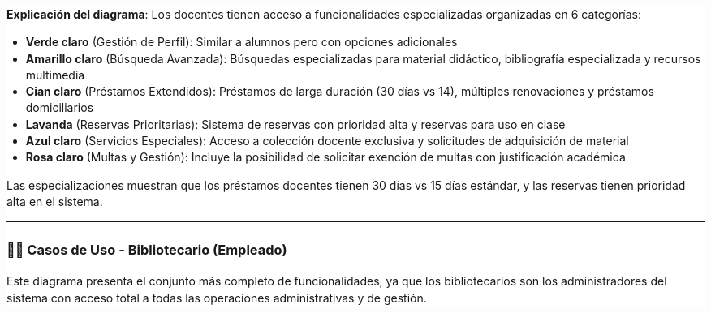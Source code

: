 **Explicación del diagrama**: Los docentes tienen acceso a funcionalidades especializadas organizadas en 6 categorías:
- **Verde claro** (Gestión de Perfil): Similar a alumnos pero con opciones adicionales
- **Amarillo claro** (Búsqueda Avanzada): Búsquedas especializadas para material didáctico, bibliografía especializada y recursos multimedia
- **Cian claro** (Préstamos Extendidos): Préstamos de larga duración (30 días vs 14), múltiples renovaciones y préstamos domiciliarios
- **Lavanda** (Reservas Prioritarias): Sistema de reservas con prioridad alta y reservas para uso en clase
- **Azul claro** (Servicios Especiales): Acceso a colección docente exclusiva y solicitudes de adquisición de material
- **Rosa claro** (Multas y Gestión): Incluye la posibilidad de solicitar exención de multas con justificación académica

Las especializaciones muestran que los préstamos docentes tienen 30 días vs 15 días estándar, y las reservas tienen prioridad alta en el sistema.

---

### 👩‍💼 Casos de Uso - Bibliotecario (Empleado)

Este diagrama presenta el conjunto más completo de funcionalidades, ya que los bibliotecarios son los administradores del sistema con acceso total a todas las operaciones administrativas y de gestión.
